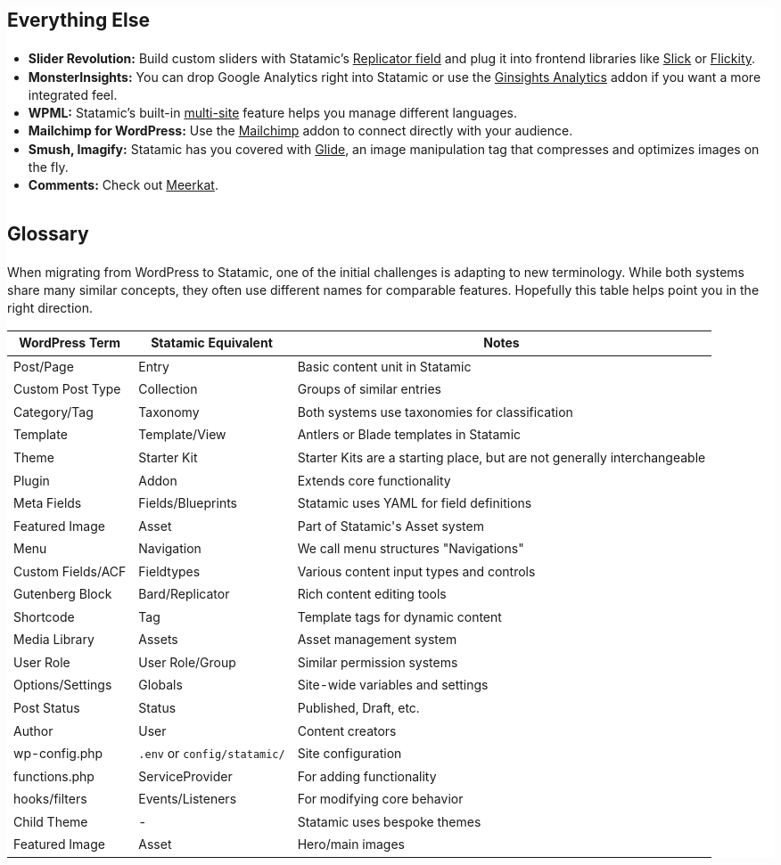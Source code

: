 ## Everything Else

- **Slider Revolution:** Build custom sliders with Statamic’s [Replicator field](/fieldtypes/replicator) and plug it into frontend libraries like [Slick](https://kenwheeler.github.io/slick/) or [Flickity](https://flickity.metafizzy.co/).
- **MonsterInsights:** You can drop Google Analytics right into Statamic or use the [Ginsights Analytics](https://statamic.com/addons/vijay-software/ginsights-analytics) addon if you want a more integrated feel.
- **WPML:** Statamic’s built-in [multi-site](/multi-site) feature helps you  manage different languages.
- **Mailchimp for WordPress:** Use the [Mailchimp](https://statamic.com/addons/rad-pack/mailchimp) addon to connect directly with your audience.
- **Smush, Imagify:** Statamic has you covered with [Glide](/tags/glide), an image manipulation tag that compresses and optimizes images on the fly.
- **Comments:** Check out [Meerkat](https://statamic.com/addons/stillat/meerkat-statamic-3).

## Glossary

When migrating from WordPress to Statamic, one of the initial challenges is adapting to new terminology. While both systems share many similar concepts, they often use different names for comparable features. Hopefully this table helps point you in the right direction.


| WordPress Term | Statamic Equivalent | Notes |
|---------------|-------------------|-------|
| Post/Page | Entry | Basic content unit in Statamic |
| Custom Post Type | Collection | Groups of similar entries |
| Category/Tag | Taxonomy | Both systems use taxonomies for classification |
| Template | Template/View | Antlers or Blade templates in Statamic |
| Theme | Starter Kit | Starter Kits are a starting place, but are not generally interchangeable |
| Plugin | Addon | Extends core functionality |
| Meta Fields | Fields/Blueprints | Statamic uses YAML for field definitions |
| Featured Image | Asset | Part of Statamic's Asset system |
| Menu | Navigation | We call menu structures "Navigations" |
| Custom Fields/ACF | Fieldtypes | Various content input types and controls |
| Gutenberg Block | Bard/Replicator | Rich content editing tools |
| Shortcode | Tag | Template tags for dynamic content |
| Media Library | Assets | Asset management system |
| User Role | User Role/Group | Similar permission systems |
| Options/Settings | Globals | Site-wide variables and settings |
| Post Status | Status | Published, Draft, etc. |
| Author | User | Content creators |
| wp-config.php | `.env` or `config/statamic/` | Site configuration |
| functions.php | ServiceProvider | For adding functionality |
| hooks/filters | Events/Listeners | For modifying core behavior |
| Child Theme | - | Statamic uses bespoke themes |
| Featured Image | Asset | Hero/main images |
